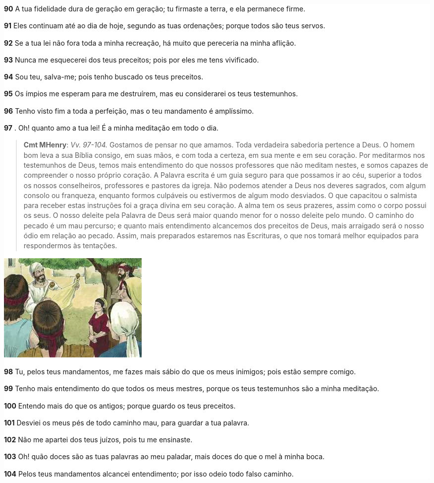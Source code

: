 **90** 	A tua fidelidade dura de geração em geração; tu firmaste a terra, e ela permanece firme.

**91** 	Eles continuam até ao dia de hoje, segundo as tuas ordenações; porque todos são teus servos.

**92** 	Se a tua lei não fora toda a minha recreação, há muito que pereceria na minha aflição.

**93** 	Nunca me esquecerei dos teus preceitos; pois por eles me tens vivificado.

**94** 	Sou teu, salva-me; pois tenho buscado os teus preceitos.

**95** 	Os ímpios me esperam para me destruírem, mas eu considerarei os teus testemunhos.

**96** 	Tenho visto fim a toda a perfeição, mas o teu mandamento é amplíssimo.

**97** 	. Oh! quanto amo a tua lei! É a minha meditação em todo o dia.

> **Cmt MHenry**: *Vv. 97-104.* Gostamos de pensar no que amamos. Toda verdadeira sabedoria pertence a Deus. O homem bom leva a sua Bíblia consigo, em suas mãos, e com toda a certeza, em sua mente e em seu coração. Por meditarmos nos testemunhos de Deus, temos mais entendimento do que nossos professores que não meditam nestes, e somos capazes de compreender o nosso próprio coração. A Palavra escrita é um guia seguro para que possamos ir ao céu, superior a todos os nossos conselheiros, professores e pastores da igreja. Não podemos atender a Deus nos deveres sagrados, com algum consolo ou franqueza, enquanto formos culpáveis ou estivermos de algum modo desviados. O que capacitou o salmista para receber estas instruções foi a graça divina em seu coração. A alma tem os seus prazeres, assim como o corpo possui os seus. O nosso deleite pela Palavra de Deus será maior quando menor for o nosso deleite pelo mundo. O caminho do pecado é um mau percurso; e quanto mais entendimento alcancemos dos preceitos de Deus, mais arraigado será o nosso ódio em relação ao pecado. Assim, mais preparados estaremos nas Escrituras, o que nos tomará melhor equipados para respondermos às tentações.

![](../Images/SweetPublishing/19-119-2.jpg) 

**98** 	Tu, pelos teus mandamentos, me fazes mais sábio do que os meus inimigos; pois estão sempre comigo.

**99** 	Tenho mais entendimento do que todos os meus mestres, porque os teus testemunhos são a minha meditação.

**100** 	Entendo mais do que os antigos; porque guardo os teus preceitos.

**101** 	Desviei os meus pés de todo caminho mau, para guardar a tua palavra.

**102** 	Não me apartei dos teus juízos, pois tu me ensinaste.

**103** 	Oh! quão doces são as tuas palavras ao meu paladar, mais doces do que o mel à minha boca.

**104** 	Pelos teus mandamentos alcancei entendimento; por isso odeio todo falso caminho.
